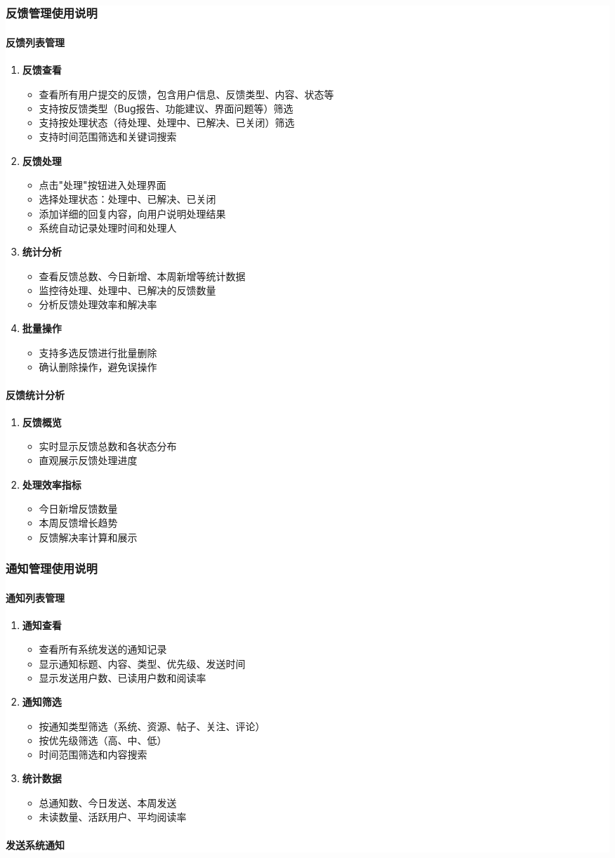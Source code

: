### 反馈管理使用说明

#### 反馈列表管理

1. **反馈查看**
   - 查看所有用户提交的反馈，包含用户信息、反馈类型、内容、状态等
   - 支持按反馈类型（Bug报告、功能建议、界面问题等）筛选
   - 支持按处理状态（待处理、处理中、已解决、已关闭）筛选
   - 支持时间范围筛选和关键词搜索

2. **反馈处理**
   - 点击"处理"按钮进入处理界面
   - 选择处理状态：处理中、已解决、已关闭
   - 添加详细的回复内容，向用户说明处理结果
   - 系统自动记录处理时间和处理人

3. **统计分析**
   - 查看反馈总数、今日新增、本周新增等统计数据
   - 监控待处理、处理中、已解决的反馈数量
   - 分析反馈处理效率和解决率

4. **批量操作**
   - 支持多选反馈进行批量删除
   - 确认删除操作，避免误操作

#### 反馈统计分析

1. **反馈概览**
   - 实时显示反馈总数和各状态分布
   - 直观展示反馈处理进度

2. **处理效率指标**
   - 今日新增反馈数量
   - 本周反馈增长趋势
   - 反馈解决率计算和展示

### 通知管理使用说明

#### 通知列表管理

1. **通知查看**
   - 查看所有系统发送的通知记录
   - 显示通知标题、内容、类型、优先级、发送时间
   - 显示发送用户数、已读用户数和阅读率

2. **通知筛选**
   - 按通知类型筛选（系统、资源、帖子、关注、评论）
   - 按优先级筛选（高、中、低）
   - 时间范围筛选和内容搜索

3. **统计数据**
   - 总通知数、今日发送、本周发送
   - 未读数量、活跃用户、平均阅读率

#### 发送系统通知
